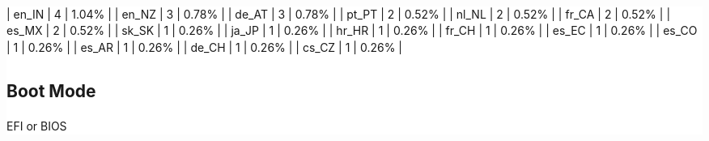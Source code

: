 | en_IN | 4         | 1.04%   |
| en_NZ | 3         | 0.78%   |
| de_AT | 3         | 0.78%   |
| pt_PT | 2         | 0.52%   |
| nl_NL | 2         | 0.52%   |
| fr_CA | 2         | 0.52%   |
| es_MX | 2         | 0.52%   |
| sk_SK | 1         | 0.26%   |
| ja_JP | 1         | 0.26%   |
| hr_HR | 1         | 0.26%   |
| fr_CH | 1         | 0.26%   |
| es_EC | 1         | 0.26%   |
| es_CO | 1         | 0.26%   |
| es_AR | 1         | 0.26%   |
| de_CH | 1         | 0.26%   |
| cs_CZ | 1         | 0.26%   |

Boot Mode
---------

EFI or BIOS
